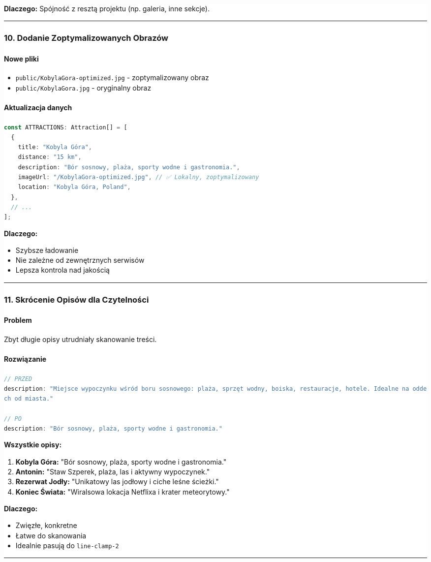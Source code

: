 **Dlaczego:** Spójność z resztą projektu (np. galeria, inne sekcje).

---

### 10. **Dodanie Zoptymalizowanych Obrazów**

#### Nowe pliki
- `public/KobylaGora-optimized.jpg` - zoptymalizowany obraz
- `public/KobylaGora.jpg` - oryginalny obraz

#### Aktualizacja danych
```typescript
const ATTRACTIONS: Attraction[] = [
  {
    title: "Kobyla Góra",
    distance: "15 km",
    description: "Bór sosnowy, plaża, sporty wodne i gastronomia.",
    imageUrl: "/KobylaGora-optimized.jpg", // ✅ Lokalny, zoptymalizowany
    location: "Kobyla Góra, Poland",
  },
  // ...
];
```

**Dlaczego:**
- Szybsze ładowanie
- Nie zależne od zewnętrznych serwisów
- Lepsza kontrola nad jakością

---

### 11. **Skrócenie Opisów dla Czytelności**

#### Problem
Zbyt długie opisy utrudniały skanowanie treści.

#### Rozwiązanie
```typescript
// PRZED
description: "Miejsce wypoczynku wśród boru sosnowego: plaża, sprzęt wodny, boiska, restauracje, hotele. Idealne na oddech od miasta."

// PO
description: "Bór sosnowy, plaża, sporty wodne i gastronomia."
```

**Wszystkie opisy:**
1. **Kobyla Góra:** "Bór sosnowy, plaża, sporty wodne i gastronomia."
2. **Antonin:** "Staw Szperek, plaża, las i aktywny wypoczynek."
3. **Rezerwat Jodły:** "Unikatowy las jodłowy i ciche leśne ścieżki."
4. **Koniec Świata:** "Wiralsowa lokacja Netflixa i krater meteorytowy."

**Dlaczego:**
- Zwięzłe, konkretne
- Łatwe do skanowania
- Idealnie pasują do `line-clamp-2`

---